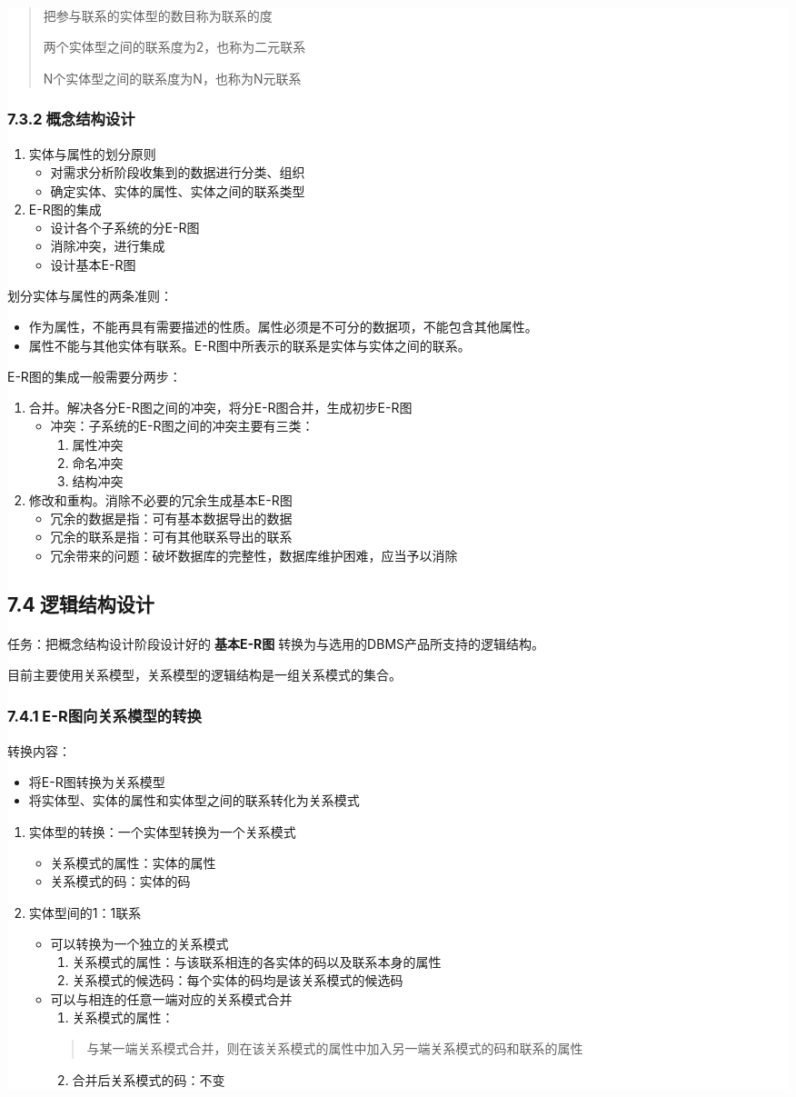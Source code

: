 > 把参与联系的实体型的数目称为联系的度
>
> 两个实体型之间的联系度为2，也称为二元联系
>
> N个实体型之间的联系度为N，也称为N元联系

### 7.3.2 概念结构设计
1. 实体与属性的划分原则
   - 对需求分析阶段收集到的数据进行分类、组织
   - 确定实体、实体的属性、实体之间的联系类型
2. E-R图的集成
   - 设计各个子系统的分E-R图
   - 消除冲突，进行集成
   - 设计基本E-R图 

划分实体与属性的两条准则：
- 作为属性，不能再具有需要描述的性质。属性必须是不可分的数据项，不能包含其他属性。
- 属性不能与其他实体有联系。E-R图中所表示的联系是实体与实体之间的联系。

E-R图的集成一般需要分两步：
1. 合并。解决各分E-R图之间的冲突，将分E-R图合并，生成初步E-R图
   - 冲突：子系统的E-R图之间的冲突主要有三类：
      1. 属性冲突
	  2. 命名冲突
	  3. 结构冲突
2. 修改和重构。消除不必要的冗余生成基本E-R图
   - 冗余的数据是指：可有基本数据导出的数据
   - 冗余的联系是指：可有其他联系导出的联系
   - 冗余带来的问题：破坏数据库的完整性，数据库维护困难，应当予以消除

## 7.4 逻辑结构设计
任务：把概念结构设计阶段设计好的 **基本E-R图** 转换为与选用的DBMS产品所支持的逻辑结构。

目前主要使用关系模型，关系模型的逻辑结构是一组关系模式的集合。
### 7.4.1 E-R图向关系模型的转换
转换内容：
- 将E-R图转换为关系模型
- 将实体型、实体的属性和实体型之间的联系转化为关系模式

1. 实体型的转换：一个实体型转换为一个关系模式
   - 关系模式的属性：实体的属性
   - 关系模式的码：实体的码

2. 实体型间的1：1联系
   - 可以转换为一个独立的关系模式
     1. 关系模式的属性：与该联系相连的各实体的码以及联系本身的属性
     2. 关系模式的候选码：每个实体的码均是该关系模式的候选码
   - 可以与相连的任意一端对应的关系模式合并
     1. 关系模式的属性：
	 > 与某一端关系模式合并，则在该关系模式的属性中加入另一端关系模式的码和联系的属性
	 2. 合并后关系模式的码：不变
